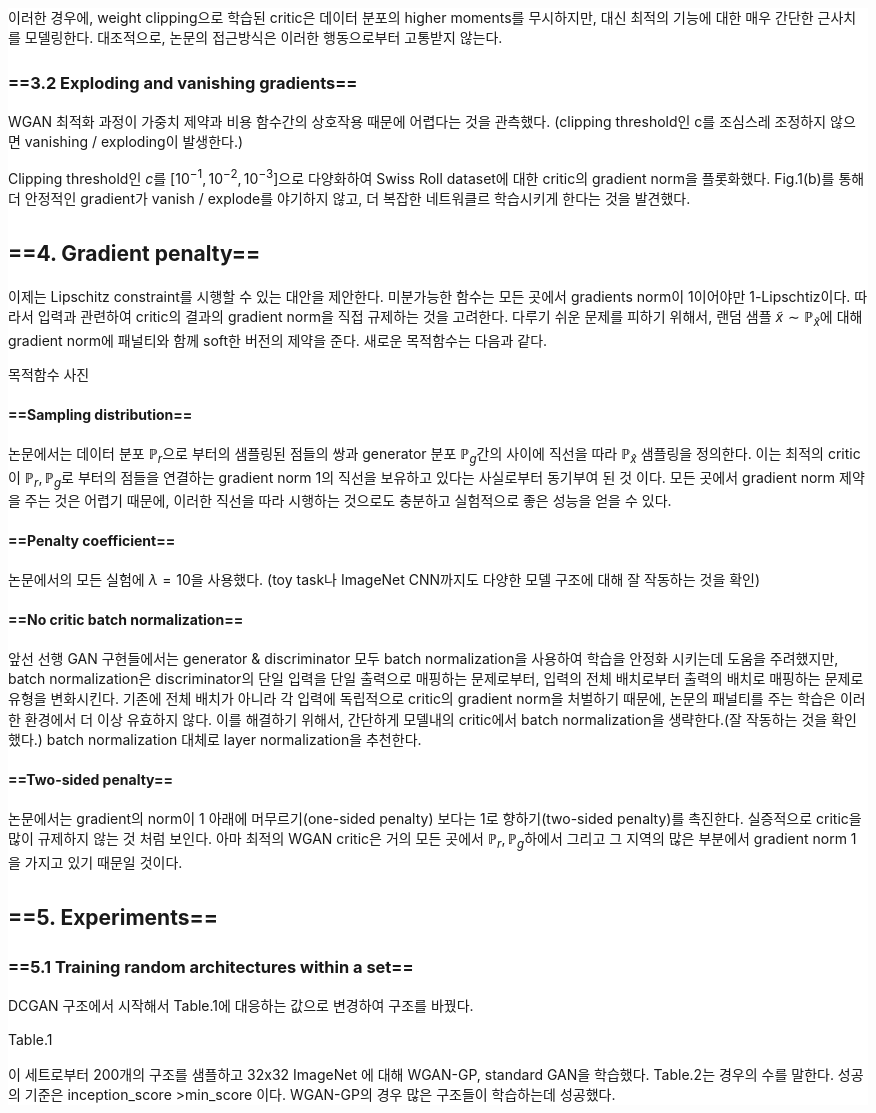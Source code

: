 이러한 경우에, weight clipping으로 학습된 critic은 데이터 분포의 higher moments를 무시하지만, 대신 최적의 기능에 대한 매우 간단한 근사치를 모델링한다. 대조적으로, 논문의 접근방식은 이러한 행동으로부터 고통받지 않는다. 

### ==3.2 Exploding and vanishing gradients==

WGAN 최적화 과정이 가중치 제약과 비용 함수간의 상호작용 때문에 어렵다는 것을 관측했다. (clipping threshold인 c를 조심스레 조정하지 않으면 vanishing / exploding이 발생한다.)

Clipping threshold인 $c$를 $[10^{-1},10^{-2},10^{-3}]$으로 다양화하여 Swiss Roll dataset에 대한 critic의 gradient norm을 플롯화했다. 
Fig.1(b)를 통해 더 안정적인 gradient가 vanish / explode를 야기하지 않고, 더 복잡한 네트워클르 학습시키게 한다는 것을 발견했다. 

## ==4. Gradient penalty==

이제는 Lipschitz constraint를 시행할 수 있는 대안을 제안한다. 미분가능한 함수는 모든 곳에서 gradients norm이 1이어야만 1-Lipschtiz이다. 따라서 입력과 관련하여 critic의 결과의 gradient norm을 직접 규제하는 것을 고려한다. 다루기 쉬운 문제를 피하기 위해서, 랜덤 샘플 $\tilde{x} \sim \mathbb{P}_{\tilde{x}}$에 대해 gradient norm에 패널티와 함께 soft한 버전의 제약을 준다. 새로운 목적함수는 다음과 같다.

목적함수 사진

#### ==Sampling distribution==

논문에서는 데이터 분포 $\mathbb{P}_r$으로 부터의 샘플링된 점들의 쌍과 generator 분포 $\mathbb{P}_g$간의 사이에 직선을 따라 $\mathbb{P}_{\hat{x}}$ 샘플링을 정의한다. 이는 최적의 critic이 $\mathbb{P}_r,\mathbb{P}_g$로 부터의 점들을 연결하는 gradient norm 1의 직선을 보유하고 있다는 사실로부터 동기부여 된 것 이다. 모든 곳에서 gradient norm 제약을 주는 것은 어렵기 때문에, 이러한 직선을 따라 시행하는 것으로도 충분하고 실험적으로 좋은 성능을 얻을 수 있다. 

#### ==Penalty coefficient==

논문에서의 모든 실험에 $\lambda = 10$을 사용했다. (toy task나  ImageNet CNN까지도 다양한 모델 구조에 대해 잘 작동하는 것을 확인) 

#### ==No critic batch normalization==

앞선 선행 GAN 구현들에서는 generator & discriminator 모두 batch normalization을 사용하여 학습을 안정화 시키는데 도움을 주려했지만, batch normalization은 discriminator의 단일 입력을 단일 출력으로 매핑하는 문제로부터, 입력의 전체 배치로부터 출력의 배치로 매핑하는 문제로 유형을 변화시킨다.  기존에 전체 배치가 아니라 각 입력에 독립적으로 critic의 gradient norm을 처벌하기 때문에, 논문의 패널티를 주는 학습은 이러한 환경에서 더 이상 유효하지 않다. 이를 해결하기 위해서, 간단하게 모델내의 critic에서 batch normalization을 생략한다.(잘 작동하는 것을 확인했다.) batch normalization 대체로 layer normalization을 추천한다. 

#### ==Two-sided penalty==

논문에서는 gradient의 norm이  1 아래에 머무르기(one-sided penalty) 보다는 1로 향하기(two-sided penalty)를 촉진한다. 실증적으로 critic을 많이 규제하지 않는 것 처럼 보인다. 아마 최적의 WGAN critic은 거의 모든 곳에서 $\mathbb{P}_r, \mathbb{P}_g$하에서 그리고 그 지역의 많은 부분에서 gradient norm 1을 가지고 있기 때문일 것이다. 

## ==5. Experiments==

### ==5.1 Training random architectures within a set==

DCGAN 구조에서 시작해서 Table.1에 대응하는 값으로 변경하여 구조를 바꿨다. 

Table.1

이 세트로부터 200개의 구조를 샘플하고 32x32 ImageNet 에 대해 WGAN-GP, standard GAN을 학습했다. Table.2는 경우의 수를 말한다. 성공의 기준은 inception_score >min_score 이다. WGAN-GP의 경우 많은 구조들이 학습하는데 성공했다. 
